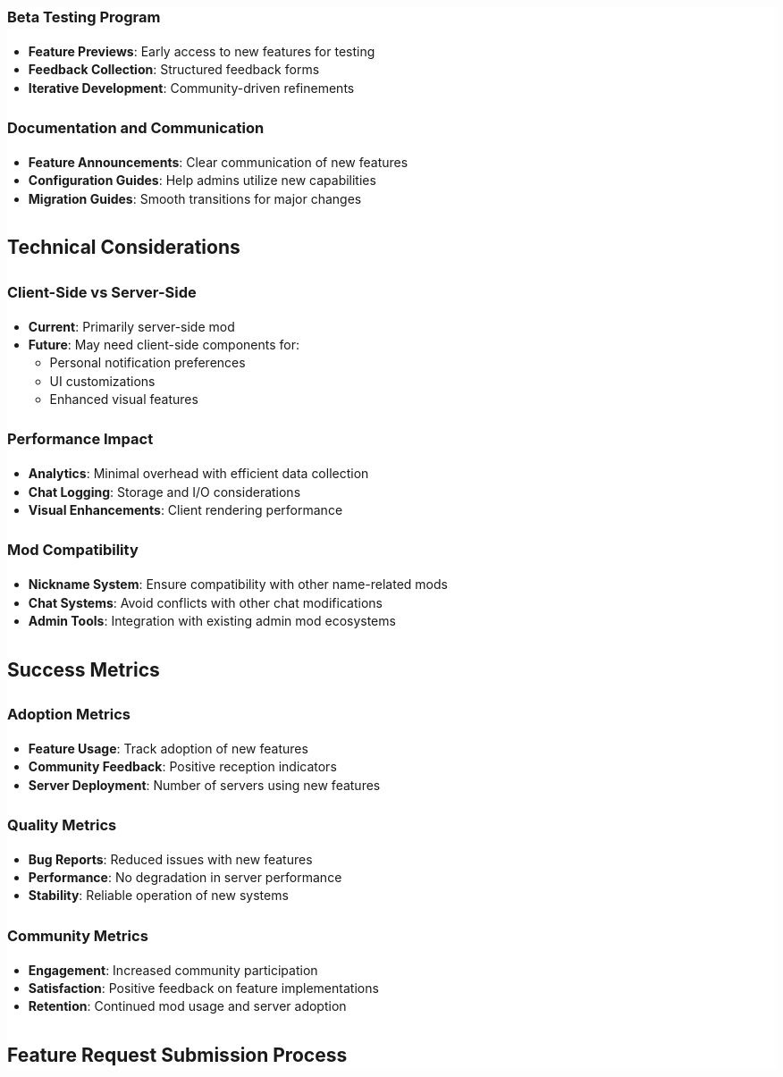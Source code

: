 ### Beta Testing Program
- **Feature Previews**: Early access to new features for testing
- **Feedback Collection**: Structured feedback forms
- **Iterative Development**: Community-driven refinements

### Documentation and Communication
- **Feature Announcements**: Clear communication of new features
- **Configuration Guides**: Help admins utilize new capabilities
- **Migration Guides**: Smooth transitions for major changes

## Technical Considerations

### Client-Side vs Server-Side
- **Current**: Primarily server-side mod
- **Future**: May need client-side components for:
  - Personal notification preferences
  - UI customizations
  - Enhanced visual features

### Performance Impact
- **Analytics**: Minimal overhead with efficient data collection
- **Chat Logging**: Storage and I/O considerations
- **Visual Enhancements**: Client rendering performance

### Mod Compatibility
- **Nickname System**: Ensure compatibility with other name-related mods
- **Chat Systems**: Avoid conflicts with other chat modifications
- **Admin Tools**: Integration with existing admin mod ecosystems

## Success Metrics

### Adoption Metrics
- **Feature Usage**: Track adoption of new features
- **Community Feedback**: Positive reception indicators
- **Server Deployment**: Number of servers using new features

### Quality Metrics
- **Bug Reports**: Reduced issues with new features
- **Performance**: No degradation in server performance
- **Stability**: Reliable operation of new systems

### Community Metrics
- **Engagement**: Increased community participation
- **Satisfaction**: Positive feedback on feature implementations
- **Retention**: Continued mod usage and server adoption

## Feature Request Submission Process
